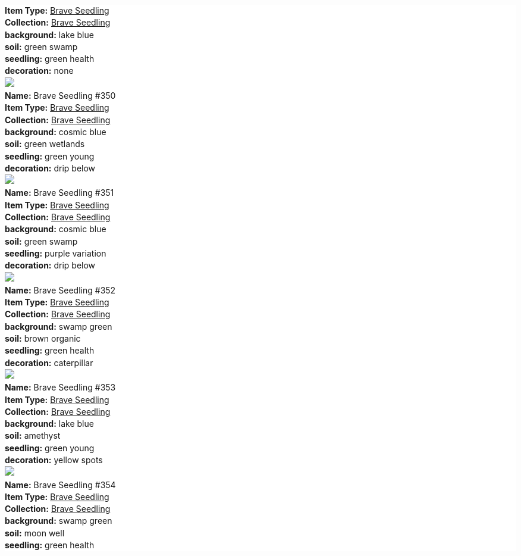 <div><strong>Item Type:</strong> <a href="#">Brave Seedling</a></div>
<div><strong>Collection:</strong> <a href="https://www.spacescan.io/xch/nft/collection/col1jgw23rce22aucy0vrseqa3dte8sd0924sdjw5xuxzljcnhgr8fpqnjcu7q">Brave Seedling</a></div>
<div><strong>background:</strong> lake blue</div>
<div><strong>soil:</strong> green swamp</div>
<div><strong>seedling:</strong> green health</div>
<div><strong>decoration:</strong> none</div>
</div>
<div class="item_thumbnail">
<a href="#"><img loading="lazy" src="https://ks6jrt2dmyhdz2hrwwzh6fpuvejnmxfg4rre6gvj6otkjk7boq.arweave.net/VLyYz0NmDjzo8bWyfxX0qRLWXKbkYk8aqfOmp-KvhdE"></a><br/>
<div><strong>Name:</strong> Brave Seedling #350</div>
<div><strong>Item Type:</strong> <a href="#">Brave Seedling</a></div>
<div><strong>Collection:</strong> <a href="https://www.spacescan.io/xch/nft/collection/col1jgw23rce22aucy0vrseqa3dte8sd0924sdjw5xuxzljcnhgr8fpqnjcu7q">Brave Seedling</a></div>
<div><strong>background:</strong> cosmic blue</div>
<div><strong>soil:</strong> green wetlands</div>
<div><strong>seedling:</strong> green young</div>
<div><strong>decoration:</strong> drip below</div>
</div>
<div class="item_thumbnail">
<a href="#"><img loading="lazy" src="https://e6gwh3lios5pizgxmapjwium5pe7kl44onvhuli7pj5ehsfyzjja.arweave.net/J41j7Wh0uvRk12AemyKM68n1L5xzanotH3p6Q8i4ylI"></a><br/>
<div><strong>Name:</strong> Brave Seedling #351</div>
<div><strong>Item Type:</strong> <a href="#">Brave Seedling</a></div>
<div><strong>Collection:</strong> <a href="https://www.spacescan.io/xch/nft/collection/col1jgw23rce22aucy0vrseqa3dte8sd0924sdjw5xuxzljcnhgr8fpqnjcu7q">Brave Seedling</a></div>
<div><strong>background:</strong> cosmic blue</div>
<div><strong>soil:</strong> green swamp</div>
<div><strong>seedling:</strong> purple variation</div>
<div><strong>decoration:</strong> drip below</div>
</div>
<div class="item_thumbnail">
<a href="#"><img loading="lazy" src="https://nejahwqjptsdhqr3zmyqof3qojobztxcexqkszv2roxfpali.arweave.net/aRID_2gl85DPCO8sxBxdwclwcz_uIl4Klmuouu-V4Fo"></a><br/>
<div><strong>Name:</strong> Brave Seedling #352</div>
<div><strong>Item Type:</strong> <a href="#">Brave Seedling</a></div>
<div><strong>Collection:</strong> <a href="https://www.spacescan.io/xch/nft/collection/col1jgw23rce22aucy0vrseqa3dte8sd0924sdjw5xuxzljcnhgr8fpqnjcu7q">Brave Seedling</a></div>
<div><strong>background:</strong> swamp green</div>
<div><strong>soil:</strong> brown organic</div>
<div><strong>seedling:</strong> green health</div>
<div><strong>decoration:</strong> caterpillar</div>
</div>
<div class="item_thumbnail">
<a href="#"><img loading="lazy" src="https://zhsgw7bpmxqtvbanor3tkjvbw6gkxqvr6emgmqs4prqgsbee.arweave.net/yeRrfC9l4TqEDXR3NSaht4y-rw-rHxGGZCXHxgaQSEs"></a><br/>
<div><strong>Name:</strong> Brave Seedling #353</div>
<div><strong>Item Type:</strong> <a href="#">Brave Seedling</a></div>
<div><strong>Collection:</strong> <a href="https://www.spacescan.io/xch/nft/collection/col1jgw23rce22aucy0vrseqa3dte8sd0924sdjw5xuxzljcnhgr8fpqnjcu7q">Brave Seedling</a></div>
<div><strong>background:</strong> lake blue</div>
<div><strong>soil:</strong> amethyst</div>
<div><strong>seedling:</strong> green young</div>
<div><strong>decoration:</strong> yellow spots</div>
</div>
<div class="item_thumbnail">
<a href="#"><img loading="lazy" src="https://b5b3fcjroigczdwnmeh26kdwmvxnypkvircri3n2z55kctsa.arweave.net/D0OyiTF-yDCyOzWEPryh2ZW7c_PVV_ERRRtus96oU5A"></a><br/>
<div><strong>Name:</strong> Brave Seedling #354</div>
<div><strong>Item Type:</strong> <a href="#">Brave Seedling</a></div>
<div><strong>Collection:</strong> <a href="https://www.spacescan.io/xch/nft/collection/col1jgw23rce22aucy0vrseqa3dte8sd0924sdjw5xuxzljcnhgr8fpqnjcu7q">Brave Seedling</a></div>
<div><strong>background:</strong> swamp green</div>
<div><strong>soil:</strong> moon well</div>
<div><strong>seedling:</strong> green health</div>